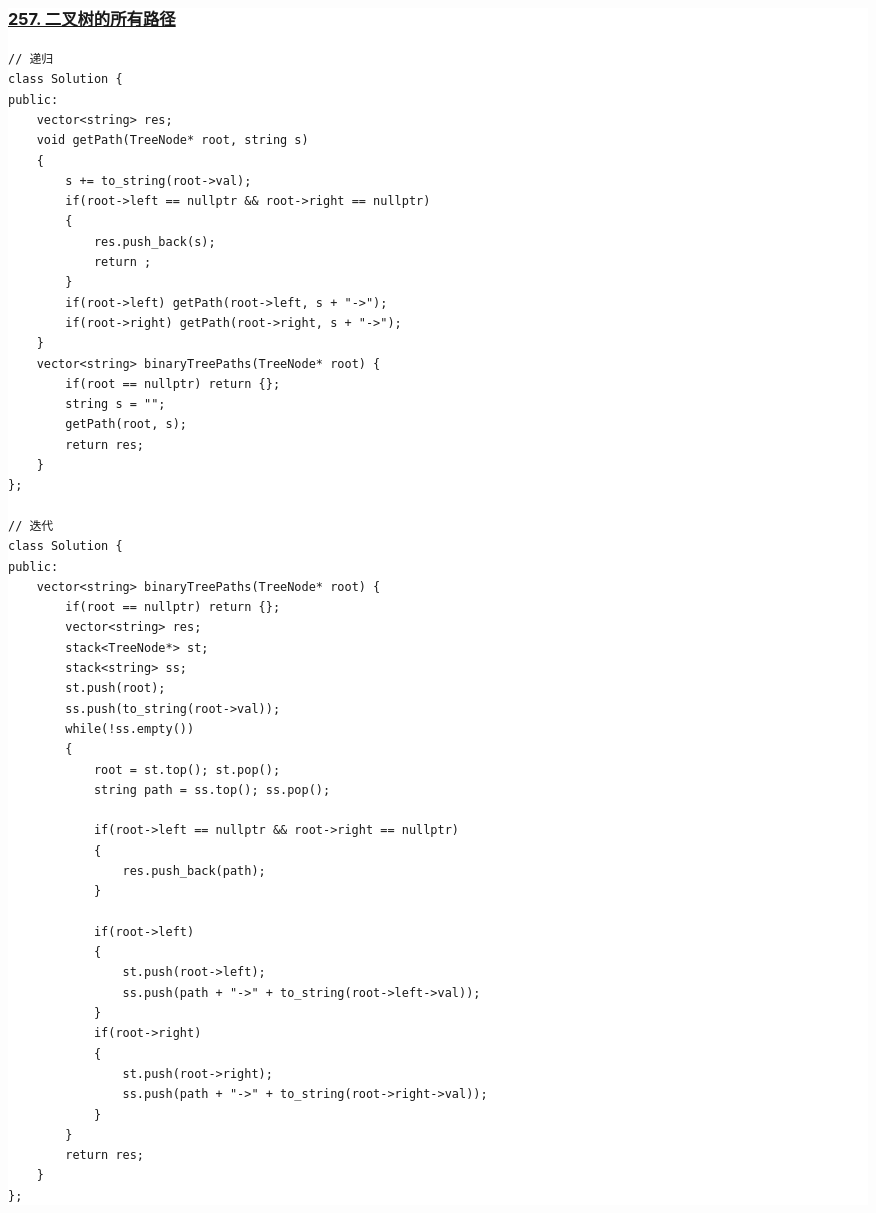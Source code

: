 <a id="257"></a>

### [257. 二叉树的所有路径](#attribute)

```C++{.line-numbers}
// 递归
class Solution {
public:
    vector<string> res;
    void getPath(TreeNode* root, string s)
    {
        s += to_string(root->val);
        if(root->left == nullptr && root->right == nullptr)
        {
            res.push_back(s);
            return ;
        }
        if(root->left) getPath(root->left, s + "->");
        if(root->right) getPath(root->right, s + "->");
    }
    vector<string> binaryTreePaths(TreeNode* root) {
        if(root == nullptr) return {};
        string s = "";
        getPath(root, s);
        return res;
    }
};

// 迭代
class Solution {
public:
    vector<string> binaryTreePaths(TreeNode* root) {
        if(root == nullptr) return {};
        vector<string> res;
        stack<TreeNode*> st;
        stack<string> ss;
        st.push(root);
        ss.push(to_string(root->val));
        while(!ss.empty())
        {
            root = st.top(); st.pop();
            string path = ss.top(); ss.pop();

            if(root->left == nullptr && root->right == nullptr)
            {
                res.push_back(path);
            }

            if(root->left)
            {
                st.push(root->left);
                ss.push(path + "->" + to_string(root->left->val));
            }
            if(root->right)
            {
                st.push(root->right);
                ss.push(path + "->" + to_string(root->right->val));
            }
        }
        return res;
    }
};
```
